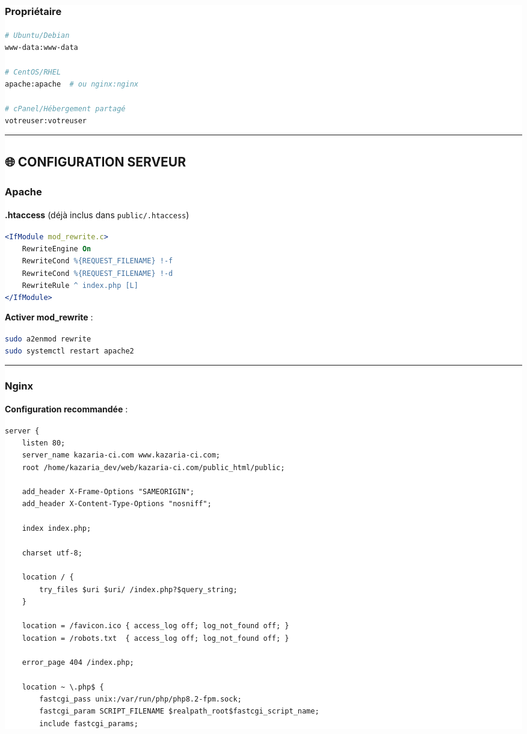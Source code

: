 ### Propriétaire
```bash
# Ubuntu/Debian
www-data:www-data

# CentOS/RHEL
apache:apache  # ou nginx:nginx

# cPanel/Hébergement partagé
votreuser:votreuser
```

---

## 🌐 CONFIGURATION SERVEUR

### Apache

**.htaccess** (déjà inclus dans `public/.htaccess`)
```apache
<IfModule mod_rewrite.c>
    RewriteEngine On
    RewriteCond %{REQUEST_FILENAME} !-f
    RewriteCond %{REQUEST_FILENAME} !-d
    RewriteRule ^ index.php [L]
</IfModule>
```

**Activer mod_rewrite** :
```bash
sudo a2enmod rewrite
sudo systemctl restart apache2
```

---

### Nginx

**Configuration recommandée** :
```nginx
server {
    listen 80;
    server_name kazaria-ci.com www.kazaria-ci.com;
    root /home/kazaria_dev/web/kazaria-ci.com/public_html/public;

    add_header X-Frame-Options "SAMEORIGIN";
    add_header X-Content-Type-Options "nosniff";

    index index.php;

    charset utf-8;

    location / {
        try_files $uri $uri/ /index.php?$query_string;
    }

    location = /favicon.ico { access_log off; log_not_found off; }
    location = /robots.txt  { access_log off; log_not_found off; }

    error_page 404 /index.php;

    location ~ \.php$ {
        fastcgi_pass unix:/var/run/php/php8.2-fpm.sock;
        fastcgi_param SCRIPT_FILENAME $realpath_root$fastcgi_script_name;
        include fastcgi_params;
```